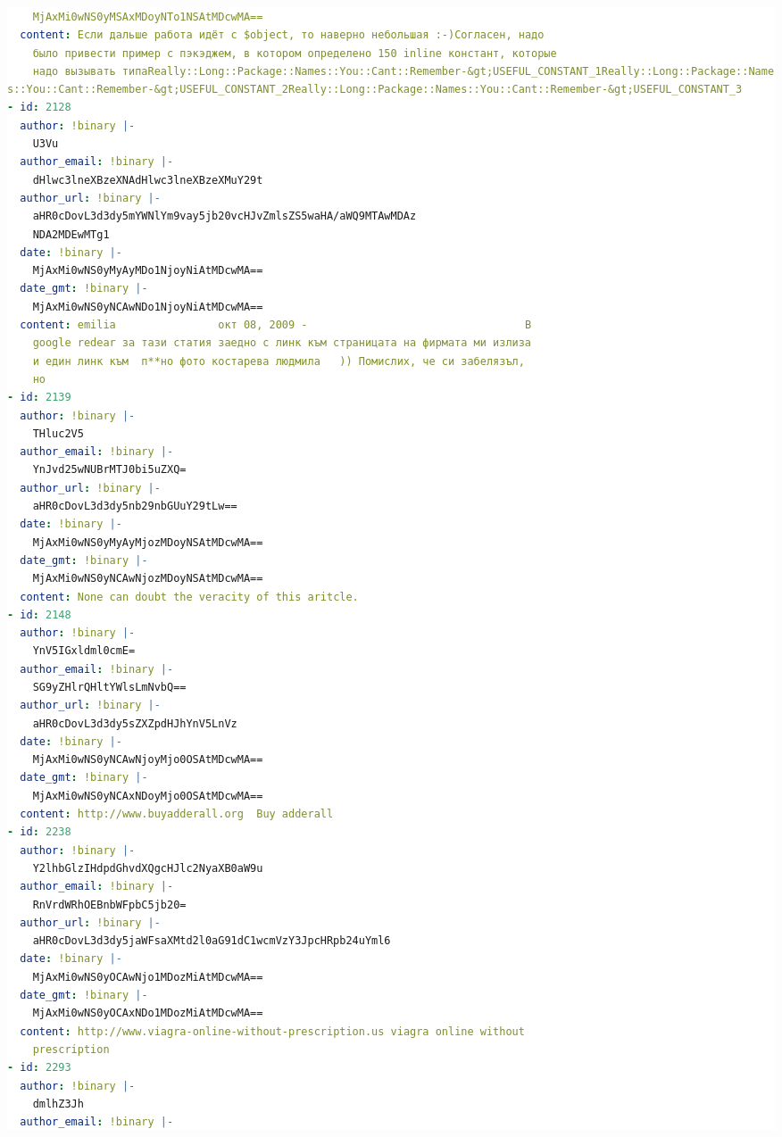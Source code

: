 ```yaml
    MjAxMi0wNS0yMSAxMDoyNTo1NSAtMDcwMA==
  content: Если дальше работа идёт с $object, то наверно небольшая :-)Согласен, надо
    было привести пример с пэкэджем, в котором определено 150 inline констант, которые
    надо вызывать типаReally::Long::Package::Names::You::Cant::Remember-&gt;USEFUL_CONSTANT_1Really::Long::Package::Names::You::Cant::Remember-&gt;USEFUL_CONSTANT_2Really::Long::Package::Names::You::Cant::Remember-&gt;USEFUL_CONSTANT_3
- id: 2128
  author: !binary |-
    U3Vu
  author_email: !binary |-
    dHlwc3lneXBzeXNAdHlwc3lneXBzeXMuY29t
  author_url: !binary |-
    aHR0cDovL3d3dy5mYWNlYm9vay5jb20vcHJvZmlsZS5waHA/aWQ9MTAwMDAz
    NDA2MDEwMTg1
  date: !binary |-
    MjAxMi0wNS0yMyAyMDo1NjoyNiAtMDcwMA==
  date_gmt: !binary |-
    MjAxMi0wNS0yNCAwNDo1NjoyNiAtMDcwMA==
  content: emilia                окт 08, 2009 -                                  В
    google redear за тази статия заедно с линк към страницата на фирмата ми излиза
    и един линк към  п**но фото костарева людмила   )) Помислих, че си забелязъл,
    но
- id: 2139
  author: !binary |-
    THluc2V5
  author_email: !binary |-
    YnJvd25wNUBrMTJ0bi5uZXQ=
  author_url: !binary |-
    aHR0cDovL3d3dy5nb29nbGUuY29tLw==
  date: !binary |-
    MjAxMi0wNS0yMyAyMjozMDoyNSAtMDcwMA==
  date_gmt: !binary |-
    MjAxMi0wNS0yNCAwNjozMDoyNSAtMDcwMA==
  content: None can doubt the veracity of this aritcle.
- id: 2148
  author: !binary |-
    YnV5IGxldml0cmE=
  author_email: !binary |-
    SG9yZHlrQHltYWlsLmNvbQ==
  author_url: !binary |-
    aHR0cDovL3d3dy5sZXZpdHJhYnV5LnVz
  date: !binary |-
    MjAxMi0wNS0yNCAwNjoyMjo0OSAtMDcwMA==
  date_gmt: !binary |-
    MjAxMi0wNS0yNCAxNDoyMjo0OSAtMDcwMA==
  content: http://www.buyadderall.org  Buy adderall
- id: 2238
  author: !binary |-
    Y2lhbGlzIHdpdGhvdXQgcHJlc2NyaXB0aW9u
  author_email: !binary |-
    RnVrdWRhOEBnbWFpbC5jb20=
  author_url: !binary |-
    aHR0cDovL3d3dy5jaWFsaXMtd2l0aG91dC1wcmVzY3JpcHRpb24uYml6
  date: !binary |-
    MjAxMi0wNS0yOCAwNjo1MDozMiAtMDcwMA==
  date_gmt: !binary |-
    MjAxMi0wNS0yOCAxNDo1MDozMiAtMDcwMA==
  content: http://www.viagra-online-without-prescription.us viagra online without
    prescription
- id: 2293
  author: !binary |-
    dmlhZ3Jh
  author_email: !binary |-
```